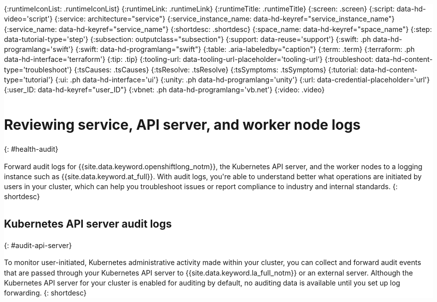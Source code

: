 {:runtimeIconList: .runtimeIconList}
{:runtimeLink: .runtimeLink}
{:runtimeTitle: .runtimeTitle}
{:screen: .screen}
{:script: data-hd-video='script'}
{:service: architecture="service"}
{:service_instance_name: data-hd-keyref="service_instance_name"}
{:service_name: data-hd-keyref="service_name"}
{:shortdesc: .shortdesc}
{:space_name: data-hd-keyref="space_name"}
{:step: data-tutorial-type='step'}
{:subsection: outputclass="subsection"}
{:support: data-reuse='support'}
{:swift: .ph data-hd-programlang='swift'}
{:swift: data-hd-programlang="swift"}
{:table: .aria-labeledby="caption"}
{:term: .term}
{:terraform: .ph data-hd-interface='terraform'}
{:tip: .tip}
{:tooling-url: data-tooling-url-placeholder='tooling-url'}
{:troubleshoot: data-hd-content-type='troubleshoot'}
{:tsCauses: .tsCauses}
{:tsResolve: .tsResolve}
{:tsSymptoms: .tsSymptoms}
{:tutorial: data-hd-content-type='tutorial'}
{:ui: .ph data-hd-interface='ui'}
{:unity: .ph data-hd-programlang='unity'}
{:url: data-credential-placeholder='url'}
{:user_ID: data-hd-keyref="user_ID"}
{:vbnet: .ph data-hd-programlang='vb.net'}
{:video: .video}
  
  
# Reviewing service, API server, and worker node logs
{: #health-audit}

Forward audit logs for {{site.data.keyword.openshiftlong_notm}}, the Kubernetes API server, and the worker nodes to a logging instance such as {{site.data.keyword.at_full}}. With audit logs, you're able to understand better what operations are initiated by users in your cluster, which can help you troubleshoot issues or report compliance to industry and internal standards.
{: shortdesc}

## Kubernetes API server audit logs
{: #audit-api-server}

To monitor user-initiated, Kubernetes administrative activity made within your cluster, you can collect and forward audit events that are passed through your Kubernetes API server to {{site.data.keyword.la_full_notm}} or an external server. Although the Kubernetes API server for your cluster is enabled for auditing by default, no auditing data is available until you set up log forwarding.
{: shortdesc}
